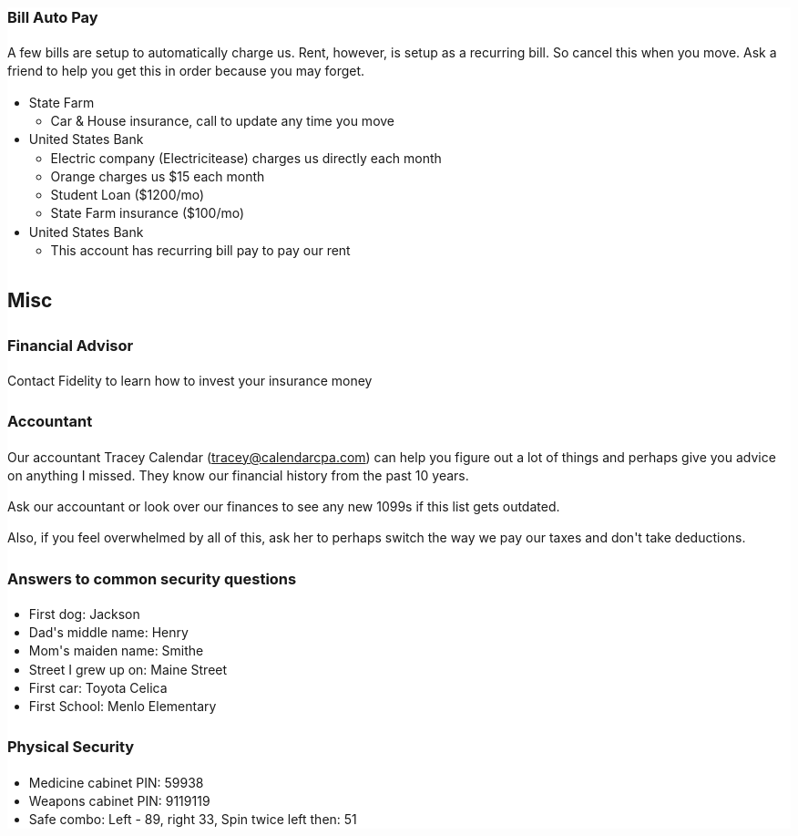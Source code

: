 ### Bill Auto Pay

A few bills are setup to automatically charge us. Rent, however, is setup as a recurring bill. So cancel this when you move. Ask a friend to help you get this in order because you may forget.

* State Farm
  * Car & House insurance, call to update any time you move
* United States Bank
  * Electric company (Electricitease) charges us directly each month
  * Orange charges us $15 each month
  * Student Loan ($1200/mo)
  * State Farm insurance ($100/mo)
* United States Bank
  * This account has recurring bill pay to pay our rent

## Misc

### Financial Advisor

Contact Fidelity to learn how to invest your insurance money

### Accountant

Our accountant Tracey Calendar (tracey@calendarcpa.com) can help you figure out a lot of things and perhaps give you advice on anything I missed. They know our financial history from the past 10 years.

Ask our accountant or look over our finances to see any new 1099s if this list gets outdated.

Also, if you feel overwhelmed by all of this, ask her to perhaps switch the way we pay our taxes and don't take deductions.

### Answers to common security questions

* First dog: Jackson
* Dad's middle name: Henry
* Mom's maiden name: Smithe
* Street I grew up on: Maine Street
* First car: Toyota Celica
* First School: Menlo Elementary

### Physical Security

* Medicine cabinet PIN: 59938
* Weapons cabinet PIN: 9119119
* Safe combo: Left - 89, right 33, Spin twice left then: 51
